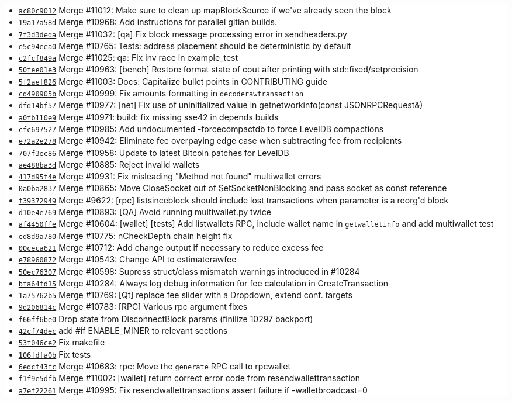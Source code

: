 - [`ac80c9012`](https://github.com/granapay/grana/commit/ac80c9012) Merge #11012: Make sure to clean up mapBlockSource if we've already seen the block
- [`19a17a58d`](https://github.com/granapay/grana/commit/19a17a58d) Merge #10968: Add instructions for parallel gitian builds.
- [`7f3d3deda`](https://github.com/granapay/grana/commit/7f3d3deda) Merge #11032: [qa] Fix block message processing error in sendheaders.py
- [`e5c94eea0`](https://github.com/granapay/grana/commit/e5c94eea0) Merge #10765: Tests: address placement should be deterministic by default
- [`c2fcf849a`](https://github.com/granapay/grana/commit/c2fcf849a) Merge #11025: qa: Fix inv race in example_test
- [`50fee01e3`](https://github.com/granapay/grana/commit/50fee01e3) Merge #10963: [bench] Restore format state of cout after printing with std::fixed/setprecision
- [`5f2aef826`](https://github.com/granapay/grana/commit/5f2aef826) Merge #11003: Docs: Capitalize bullet points in CONTRIBUTING guide
- [`cd490905b`](https://github.com/granapay/grana/commit/cd490905b) Merge #10999: Fix amounts formatting in `decoderawtransaction`
- [`dfd14bf57`](https://github.com/granapay/grana/commit/dfd14bf57) Merge #10977: [net] Fix use of uninitialized value in getnetworkinfo(const JSONRPCRequest&)
- [`a0fb110e9`](https://github.com/granapay/grana/commit/a0fb110e9) Merge #10971: build: fix missing sse42 in depends builds
- [`cfc697527`](https://github.com/granapay/grana/commit/cfc697527) Merge #10985: Add undocumented -forcecompactdb to force LevelDB compactions
- [`e72a2e278`](https://github.com/granapay/grana/commit/e72a2e278) Merge #10942: Eliminate fee overpaying edge case when subtracting fee from recipients
- [`707f3ec86`](https://github.com/granapay/grana/commit/707f3ec86) Merge #10958: Update to latest Bitcoin patches for LevelDB
- [`ae488ba3d`](https://github.com/granapay/grana/commit/ae488ba3d) Merge #10885: Reject invalid wallets
- [`417d95f4e`](https://github.com/granapay/grana/commit/417d95f4e) Merge #10931: Fix misleading "Method not found" multiwallet errors
- [`0a0ba2837`](https://github.com/granapay/grana/commit/0a0ba2837) Merge #10865: Move CloseSocket out of SetSocketNonBlocking and pass socket as const reference
- [`f39372949`](https://github.com/granapay/grana/commit/f39372949) Merge #9622: [rpc] listsinceblock should include lost transactions when parameter is a reorg'd block
- [`d10e4e769`](https://github.com/granapay/grana/commit/d10e4e769) Merge #10893: [QA] Avoid running multiwallet.py twice
- [`af4450ffe`](https://github.com/granapay/grana/commit/af4450ffe) Merge #10604: [wallet] [tests] Add listwallets RPC, include wallet name in `getwalletinfo` and add multiwallet test
- [`ed8d9a780`](https://github.com/granapay/grana/commit/ed8d9a780) Merge #10775: nCheckDepth chain height fix
- [`00ceca621`](https://github.com/granapay/grana/commit/00ceca621) Merge #10712: Add change output if necessary to reduce excess fee
- [`e78960872`](https://github.com/granapay/grana/commit/e78960872) Merge #10543: Change API to estimaterawfee
- [`50ec76307`](https://github.com/granapay/grana/commit/50ec76307) Merge #10598: Supress struct/class mismatch warnings introduced in #10284
- [`bfa64fd15`](https://github.com/granapay/grana/commit/bfa64fd15) Merge #10284: Always log debug information for fee calculation in CreateTransaction
- [`1a75762b5`](https://github.com/granapay/grana/commit/1a75762b5) Merge #10769: [Qt] replace fee slider with a Dropdown, extend conf. targets
- [`9d206814c`](https://github.com/granapay/grana/commit/9d206814c) Merge #10783: [RPC] Various rpc argument fixes
- [`f66ff6be0`](https://github.com/granapay/grana/commit/f66ff6be0) Drop state from DisconnectBlock params (finilize 10297 backport)
- [`42cf74dec`](https://github.com/granapay/grana/commit/42cf74dec) add #if ENABLE_MINER to relevant sections
- [`53f046ce2`](https://github.com/granapay/grana/commit/53f046ce2) Fix makefile
- [`106fdfa0b`](https://github.com/granapay/grana/commit/106fdfa0b) Fix tests
- [`6edcf43fc`](https://github.com/granapay/grana/commit/6edcf43fc) Merge #10683: rpc: Move the `generate` RPC call to rpcwallet
- [`f1f9e5dfb`](https://github.com/granapay/grana/commit/f1f9e5dfb) Merge #11002: [wallet] return correct error code from resendwallettransaction
- [`a7ef22261`](https://github.com/granapay/grana/commit/a7ef22261) Merge #10995: Fix resendwallettransactions assert failure if -walletbroadcast=0